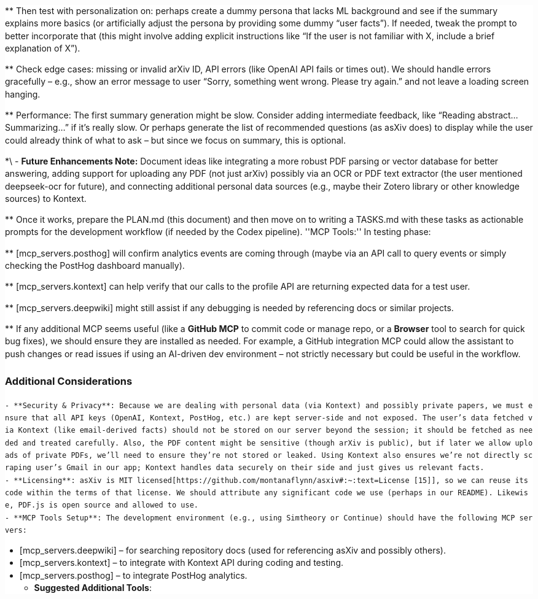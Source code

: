 \*\* Then test with personalization on: perhaps create a dummy persona that lacks ML background and see if the summary explains more basics (or artificially adjust the persona by providing some dummy “user facts”). If needed, tweak the prompt to better incorporate that (this might involve adding explicit instructions like “If the user is not familiar with X, include a brief explanation of X”).

\*\* Check edge cases: missing or invalid arXiv ID, API errors (like OpenAI API fails or times out). We should handle errors gracefully – e.g., show an error message to user “Sorry, something went wrong. Please try again.” and not leave a loading screen hanging.

\*\* Performance: The first summary generation might be slow. Consider adding intermediate feedback, like “Reading abstract… Summarizing…” if it’s really slow. Or perhaps generate the list of recommended questions (as asXiv does) to display while the user could already think of what to ask – but since we focus on summary, this is optional.

\*\    - **Future Enhancements Note:** Document ideas like integrating a more robust PDF parsing or vector database for better answering, adding support for uploading any PDF (not just arXiv) possibly via an OCR or PDF text extractor (the user mentioned deepseek-ocr for future), and connecting additional personal data sources (e.g., maybe their Zotero library or other knowledge sources) to Kontext.

\*\* Once it works, prepare the PLAN.md (this document) and then move on to writing a TASKS.md with these tasks as actionable prompts for the development workflow (if needed by the Codex pipeline). ''MCP Tools:'' In testing phase:

\*\* [mcp\_servers.posthog] will confirm analytics events are coming through (maybe via an API call to query events or simply checking the PostHog dashboard manually).

\*\* [mcp\_servers.kontext] can help verify that our calls to the profile API are returning expected data for a test user.

\*\* [mcp\_servers.deepwiki] might still assist if any debugging is needed by referencing docs or similar projects.

\*\* If any additional MCP seems useful (like a **GitHub MCP** to commit code or manage repo, or a **Browser** tool to search for quick bug fixes), we should ensure they are installed as needed. For example, a GitHub integration MCP could allow the assistant to push changes or read issues if using an AI-driven dev environment – not strictly necessary but could be useful in the workflow.



### Additional Considerations

    - **Security & Privacy**: Because we are dealing with personal data (via Kontext) and possibly private papers, we must ensure that all API keys (OpenAI, Kontext, PostHog, etc.) are kept server-side and not exposed. The user’s data fetched via Kontext (like email-derived facts) should not be stored on our server beyond the session; it should be fetched as needed and treated carefully. Also, the PDF content might be sensitive (though arXiv is public), but if later we allow uploads of private PDFs, we’ll need to ensure they’re not stored or leaked. Using Kontext also ensures we’re not directly scraping user’s Gmail in our app; Kontext handles data securely on their side and just gives us relevant facts.
    - **Licensing**: asXiv is MIT licensed[https://github.com/montanaflynn/asxiv#:~:text=License [15]], so we can reuse its code within the terms of that license. We should attribute any significant code we use (perhaps in our README). Likewise, PDF.js is open source and allowed to use.
    - **MCP Tools Setup**: The development environment (e.g., using Simtheory or Continue) should have the following MCP servers:
* [mcp\_servers.deepwiki] – for searching repository docs (used for referencing asXiv and possibly others).
* [mcp\_servers.kontext] – to integrate with Kontext API during coding and testing.
* [mcp\_servers.posthog] – to integrate PostHog analytics.
    - **Suggested Additional Tools**:
